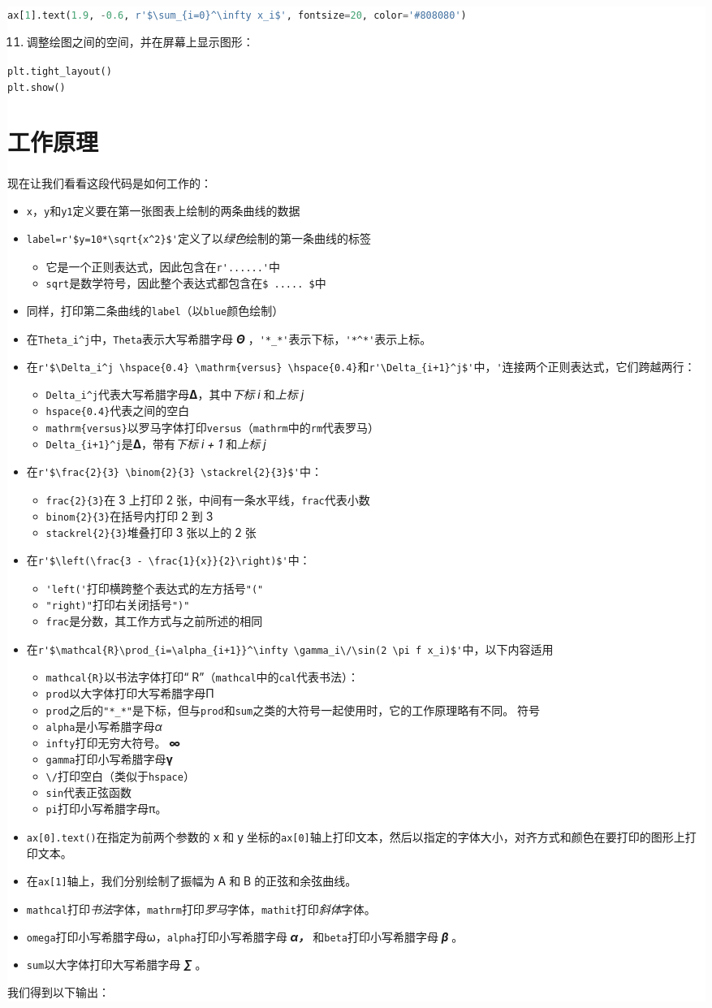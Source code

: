 ```py
ax[1].text(1.9, -0.6, r'$\sum_{i=0}^\infty x_i$', fontsize=20, color='#808080')
```

11.  调整绘图之间的空间，并在屏幕上显示图形：

```py
plt.tight_layout()
plt.show()
```

# 工作原理

现在让我们看看这段代码是如何工作的：

*   `x`，`y`和`y1`定义要在第一张图表上绘制的两条曲线的数据
*   `label=r'$y=10*\sqrt{x^2}$'`定义了以*绿色*绘制的第一条曲线的标签
    *   它是一个正则表达式，因此包含在`r'......'`中
    *   `sqrt`是数学符号，因此整个表达式都包含在`$ ..... $`中
*   同样，打印第二条曲线的`label`（以`blue`颜色绘制）
*   在`Theta_i^j`中，`Theta`表示大写希腊字母 ***Θ*** ，`'*_*'`表示下标，`'*^*'`表示上标。
*   在`r'$\Delta_i^j \hspace{0.4} \mathrm{versus} \hspace{0.4}`和`r'\Delta_{i+1}^j$'`中，`'`连接两个正则表达式，它们跨越两行：
    *   `Delta_i^j`代表大写希腊字母**Δ**，其中*下标 i* 和*上标 j*
    *   `hspace{0.4}`代表之间的空白
    *   `mathrm{versus}`以罗马字体打印`versus`（`mathrm`中的`rm`代表罗马）
    *   `Delta_{i+1}^j`是**Δ**，带有*下标 i + 1* 和*上标 j*
*   在`r'$\frac{2}{3} \binom{2}{3} \stackrel{2}{3}$'`中：
    *   `frac{2}{3}`在 3 上打印 2 张，中间有一条水平线，`frac`代表小数
    *   `binom{2}{3}`在括号内打印 2 到 3
    *   `stackrel{2}{3}`堆叠打印 3 张以上的 2 张
*   在`r'$\left(\frac{3 - \frac{1}{x}}{2}\right)$'`中：
    *   `'left('`打印横跨整个表达式的左方括号`"("`
    *   `"right)"`打印右关闭括号`")"`
    *   `frac`是分数，其工作方式与之前所述的相同

*   在`r'$\mathcal{R}\prod_{i=\alpha_{i+1}}^\infty \gamma_i\/\sin(2 \pi f x_i)$'`中，以下内容适用
    *   `mathcal{R}`以书法字体打印“ R”（`mathcal`中的`cal`代表书法）：
    *   `prod`以大字体打印大写希腊字母Π
    *   `prod`之后的`"*_*"`是下标，但与`prod`和`sum`之类的大符号一起使用时，它的工作原理略有不同。 符号
    *   `alpha`是小写希腊字母*α*
    *   `infty`打印无穷大符号。 **∞**
    *   `gamma`打印小写希腊字母**γ**
    *   `\/`打印空白（类似于`hspace`）
    *   `sin`代表正弦函数
    *   `pi`打印小写希腊字母π。
*   `ax[0].text()`在指定为前两个参数的 x 和 y 坐标的`ax[0]`轴上打印文本，然后以指定的字体大小，对齐方式和颜色在要打印的图形上打印文本。
*   在`ax[1]`轴上，我们分别绘制了振幅为 A 和 B 的正弦和余弦曲线。
*   `mathcal`打印*书法*字体，`mathrm`打印*罗马*字体，`mathit`打印*斜体*字体。
*   `omega`打印小写希腊字母ω，`alpha`打印小写希腊字母 ***α，*** 和`beta`打印小写希腊字母 ***β*** 。
*   `sum`以大字体打印大写希腊字母 ***∑*** 。

我们得到以下输出：
